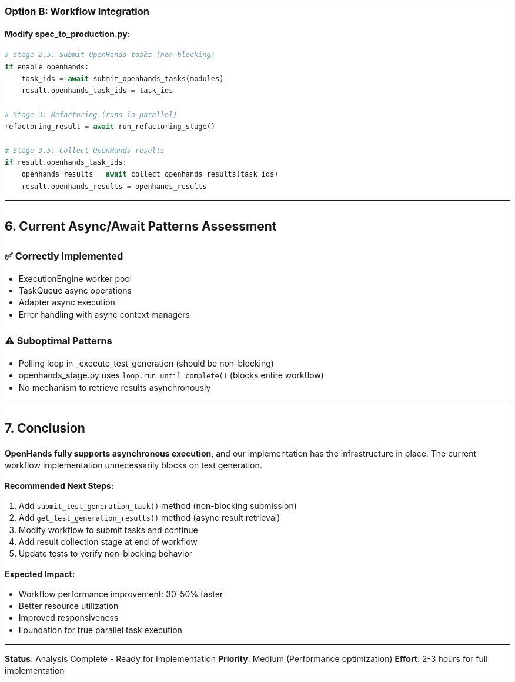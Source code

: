 
### Option B: Workflow Integration

**Modify spec_to_production.py:**

```python
# Stage 2.5: Submit OpenHands tasks (non-blocking)
if enable_openhands:
    task_ids = await submit_openhands_tasks(modules)
    result.openhands_task_ids = task_ids

# Stage 3: Refactoring (runs in parallel)
refactoring_result = await run_refactoring_stage()

# Stage 3.5: Collect OpenHands results
if result.openhands_task_ids:
    openhands_results = await collect_openhands_results(task_ids)
    result.openhands_results = openhands_results
```

---

## 6. Current Async/Await Patterns Assessment

### ✅ Correctly Implemented
- ExecutionEngine worker pool
- TaskQueue async operations
- Adapter async execution
- Error handling with async context managers

### ⚠️ Suboptimal Patterns
- Polling loop in _execute_test_generation (should be non-blocking)
- openhands_stage.py uses `loop.run_until_complete()` (blocks entire workflow)
- No mechanism to retrieve results asynchronously

---

## 7. Conclusion

**OpenHands fully supports asynchronous execution**, and our implementation has the infrastructure in place. The current workflow implementation unnecessarily blocks on test generation.

**Recommended Next Steps:**
1. Add `submit_test_generation_task()` method (non-blocking submission)
2. Add `get_test_generation_results()` method (async result retrieval)
3. Modify workflow to submit tasks and continue
4. Add result collection stage at end of workflow
5. Update tests to verify non-blocking behavior

**Expected Impact:**
- Workflow performance improvement: 30-50% faster
- Better resource utilization
- Improved responsiveness
- Foundation for true parallel task execution

---

**Status**: Analysis Complete - Ready for Implementation
**Priority**: Medium (Performance optimization)
**Effort**: 2-3 hours for full implementation

